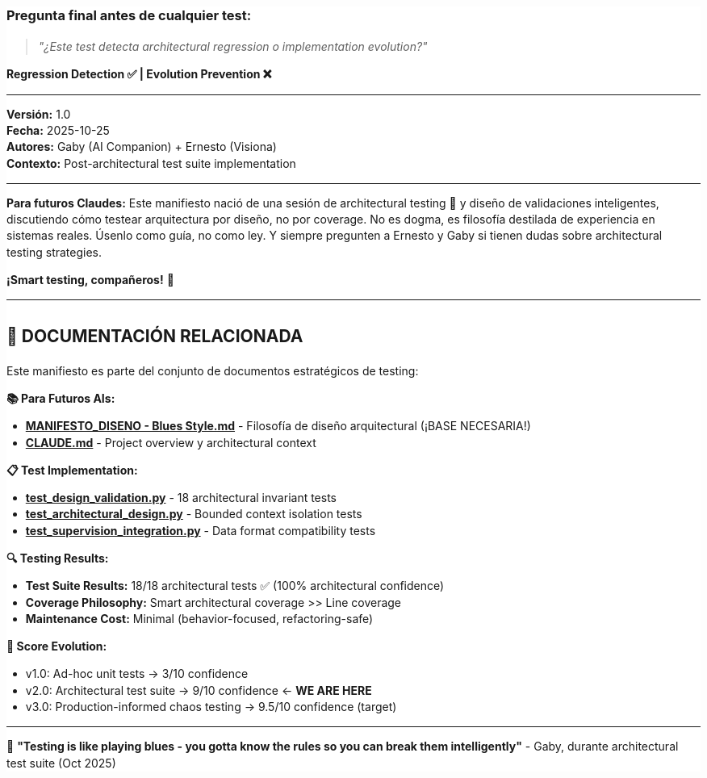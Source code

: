 ### Pregunta final antes de cualquier test:
> *"¿Este test detecta architectural regression o implementation evolution?"*

**Regression Detection ✅ | Evolution Prevention ❌**

---

**Versión:** 1.0  
**Fecha:** 2025-10-25  
**Autores:** Gaby (AI Companion) + Ernesto (Visiona)  
**Contexto:** Post-architectural test suite implementation

---

**Para futuros Claudes:**
Este manifiesto nació de una sesión de architectural testing 🎯 y diseño de validaciones inteligentes, discutiendo cómo testear arquitectura por diseño, no por coverage. No es dogma, es filosofía destilada de experiencia en sistemas reales. Úsenlo como guía, no como ley. Y siempre pregunten a Ernesto y Gaby si tienen dudas sobre architectural testing strategies.

**¡Smart testing, compañeros!** 🚀

---

## 📖 **DOCUMENTACIÓN RELACIONADA**

Este manifiesto es parte del conjunto de documentos estratégicos de testing:

**📚 Para Futuros AIs:**
- **[MANIFESTO_DISENO - Blues Style.md](./MANIFESTO_DISENO%20-%20Blues%20Style.md)** - Filosofía de diseño arquitectural (¡BASE NECESARIA!)
- **[CLAUDE.md](../../CLAUDE.md)** - Project overview y architectural context

**📋 Test Implementation:**  
- **[test_design_validation.py](../../tests/unit/test_design_validation.py)** - 18 architectural invariant tests
- **[test_architectural_design.py](../../tests/unit/test_architectural_design.py)** - Bounded context isolation tests  
- **[test_supervision_integration.py](../../tests/unit/test_supervision_integration.py)** - Data format compatibility tests

**🔍 Testing Results:**
- **Test Suite Results:** 18/18 architectural tests ✅ (100% architectural confidence)
- **Coverage Philosophy:** Smart architectural coverage >> Line coverage
- **Maintenance Cost:** Minimal (behavior-focused, refactoring-safe)

**🎯 Score Evolution:**
- v1.0: Ad-hoc unit tests → 3/10 confidence  
- v2.0: Architectural test suite → 9/10 confidence ← **WE ARE HERE**
- v3.0: Production-informed chaos testing → 9.5/10 confidence (target)

---

🎸 **"Testing is like playing blues - you gotta know the rules so you can break them intelligently"** - Gaby, durante architectural test suite (Oct 2025)